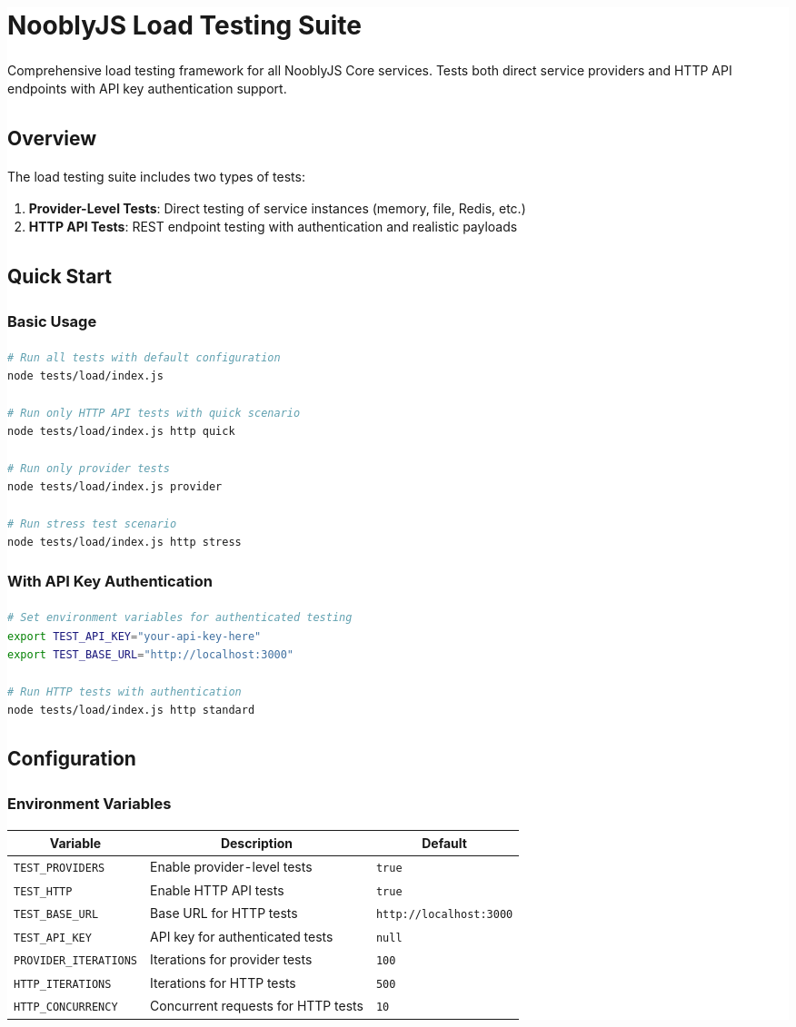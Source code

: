 # NooblyJS Load Testing Suite

Comprehensive load testing framework for all NooblyJS Core services. Tests both direct service providers and HTTP API endpoints with API key authentication support.

## Overview

The load testing suite includes two types of tests:

1. **Provider-Level Tests**: Direct testing of service instances (memory, file, Redis, etc.)
2. **HTTP API Tests**: REST endpoint testing with authentication and realistic payloads

## Quick Start

### Basic Usage

```bash
# Run all tests with default configuration
node tests/load/index.js

# Run only HTTP API tests with quick scenario
node tests/load/index.js http quick

# Run only provider tests
node tests/load/index.js provider

# Run stress test scenario
node tests/load/index.js http stress
```

### With API Key Authentication

```bash
# Set environment variables for authenticated testing
export TEST_API_KEY="your-api-key-here"
export TEST_BASE_URL="http://localhost:3000"

# Run HTTP tests with authentication
node tests/load/index.js http standard
```

## Configuration

### Environment Variables

| Variable | Description | Default |
|----------|-------------|---------|
| `TEST_PROVIDERS` | Enable provider-level tests | `true` |
| `TEST_HTTP` | Enable HTTP API tests | `true` |
| `TEST_BASE_URL` | Base URL for HTTP tests | `http://localhost:3000` |
| `TEST_API_KEY` | API key for authenticated tests | `null` |
| `PROVIDER_ITERATIONS` | Iterations for provider tests | `100` |
| `HTTP_ITERATIONS` | Iterations for HTTP tests | `500` |
| `HTTP_CONCURRENCY` | Concurrent requests for HTTP tests | `10` |
